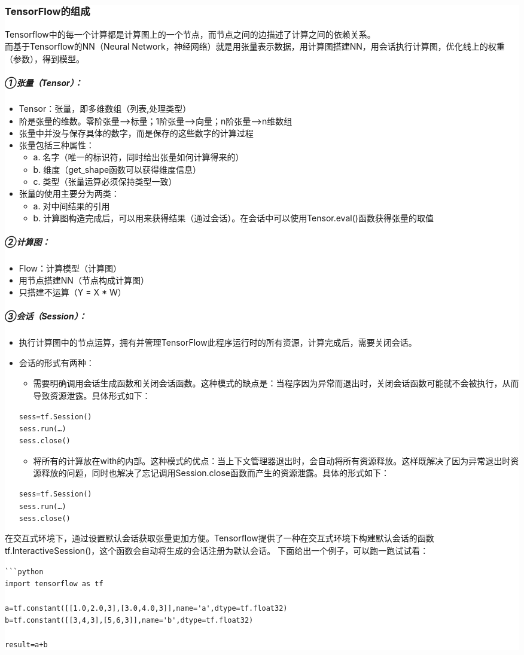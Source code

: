 ### TensorFlow的组成

Tensorflow中的每一个计算都是计算图上的一个节点，而节点之间的边描述了计算之间的依赖关系。  
而基于Tensorflow的NN（Neural Network，神经网络）就是用张量表示数据，用计算图搭建NN，用会话执行计算图，优化线上的权重（参数），得到模型。

##### ①张量（Tensor）：

- Tensor：张量，即多维数组（列表,处理类型）
- 阶是张量的维数。零阶张量——>标量；1阶张量——>向量；n阶张量——>n维数组
- 张量中并没与保存具体的数字，而是保存的这些数字的计算过程
- 张量包括三种属性：
	- a. 名字（唯一的标识符，同时给出张量如何计算得来的）
	- b. 维度（get_shape函数可以获得维度信息）
	- c. 类型（张量运算必须保持类型一致）
- 张量的使用主要分为两类：
	- a. 对中间结果的引用
	- b. 计算图构造完成后，可以用来获得结果（通过会话）。在会话中可以使用Tensor.eval()函数获得张量的取值

##### ②计算图：

- Flow：计算模型（计算图）
- 用节点搭建NN（节点构成计算图）
- 只搭建不运算（Y = X * W）

##### ③会话（Session）：

- 执行计算图中的节点运算，拥有并管理TensorFlow此程序运行时的所有资源，计算完成后，需要关闭会话。
- 会话的形式有两种：
	- 需要明确调用会话生成函数和关闭会话函数。这种模式的缺点是：当程序因为异常而退出时，关闭会话函数可能就不会被执行，从而导致资源泄露。具体形式如下：
	
	```python
	sess=tf.Session()
	sess.run(…)
	sess.close()
	```

	- 将所有的计算放在with的内部。这种模式的优点：当上下文管理器退出时，会自动将所有资源释放。这样既解决了因为异常退出时资源释放的问题，同时也解决了忘记调用Session.close函数而产生的资源泄露。具体的形式如下：
	
	```python
	sess=tf.Session()
	sess.run(…)
	sess.close()
	```
在交互式环境下，通过设置默认会话获取张量更加方便。Tensorflow提供了一种在交互式环境下构建默认会话的函数tf.InteractiveSession()，这个函数会自动将生成的会话注册为默认会话。
下面给出一个例子，可以跑一跑试试看：

	```python
	import tensorflow as tf  
	  
	a=tf.constant([[1.0,2.0,3],[3.0,4.0,3]],name='a',dtype=tf.float32)  
	b=tf.constant([[3,4,3],[5,6,3]],name='b',dtype=tf.float32)  
	  
	result=a+b  
	  